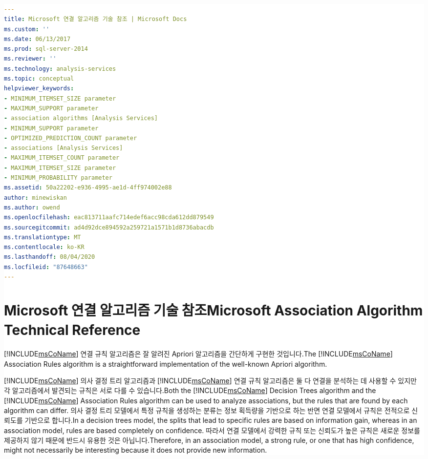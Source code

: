 ```yaml
---
title: Microsoft 연결 알고리즘 기술 참조 | Microsoft Docs
ms.custom: ''
ms.date: 06/13/2017
ms.prod: sql-server-2014
ms.reviewer: ''
ms.technology: analysis-services
ms.topic: conceptual
helpviewer_keywords:
- MINIMUM_ITEMSET_SIZE parameter
- MAXIMUM_SUPPORT parameter
- association algorithms [Analysis Services]
- MINIMUM_SUPPORT parameter
- OPTIMIZED_PREDICTION_COUNT parameter
- associations [Analysis Services]
- MAXIMUM_ITEMSET_COUNT parameter
- MAXIMUM_ITEMSET_SIZE parameter
- MINIMUM_PROBABILITY parameter
ms.assetid: 50a22202-e936-4995-ae1d-4ff974002e88
author: minewiskan
ms.author: owend
ms.openlocfilehash: eac813711aafc714edef6acc98cda612dd879549
ms.sourcegitcommit: ad4d92dce894592a259721a1571b1d8736abacdb
ms.translationtype: MT
ms.contentlocale: ko-KR
ms.lasthandoff: 08/04/2020
ms.locfileid: "87648663"
---
```

# <a name="microsoft-association-algorithm-technical-reference"></a><span data-ttu-id="47d71-102">Microsoft 연결 알고리즘 기술 참조</span><span class="sxs-lookup"><span data-stu-id="47d71-102">Microsoft Association Algorithm Technical Reference</span></span>
  <span data-ttu-id="47d71-103">[!INCLUDE[msCoName](../../includes/msconame-md.md)] 연결 규칙 알고리즘은 잘 알려진 Apriori 알고리즘을 간단하게 구현한 것입니다.</span><span class="sxs-lookup"><span data-stu-id="47d71-103">The [!INCLUDE[msCoName](../../includes/msconame-md.md)] Association Rules algorithm is a straightforward implementation of the well-known Apriori algorithm.</span></span>  
  
 <span data-ttu-id="47d71-104">[!INCLUDE[msCoName](../../includes/msconame-md.md)] 의사 결정 트리 알고리즘과 [!INCLUDE[msCoName](../../includes/msconame-md.md)] 연결 규칙 알고리즘은 둘 다 연결을 분석하는 데 사용할 수 있지만 각 알고리즘에서 발견되는 규칙은 서로 다를 수 있습니다.</span><span class="sxs-lookup"><span data-stu-id="47d71-104">Both the [!INCLUDE[msCoName](../../includes/msconame-md.md)] Decision Trees algorithm and the [!INCLUDE[msCoName](../../includes/msconame-md.md)] Association Rules algorithm can be used to analyze associations, but the rules that are found by each algorithm can differ.</span></span> <span data-ttu-id="47d71-105">의사 결정 트리 모델에서 특정 규칙을 생성하는 분류는 정보 획득량을 기반으로 하는 반면 연결 모델에서 규칙은 전적으로 신뢰도를 기반으로 합니다.</span><span class="sxs-lookup"><span data-stu-id="47d71-105">In a decision trees model, the splits that lead to specific rules are based on information gain, whereas in an association model, rules are based completely on confidence.</span></span> <span data-ttu-id="47d71-106">따라서 연결 모델에서 강력한 규칙 또는 신뢰도가 높은 규칙은 새로운 정보를 제공하지 않기 때문에 반드시 유용한 것은 아닙니다.</span><span class="sxs-lookup"><span data-stu-id="47d71-106">Therefore, in an association model, a strong rule, or one that has high confidence, might not necessarily be interesting because it does not provide new information.</span></span>  
  